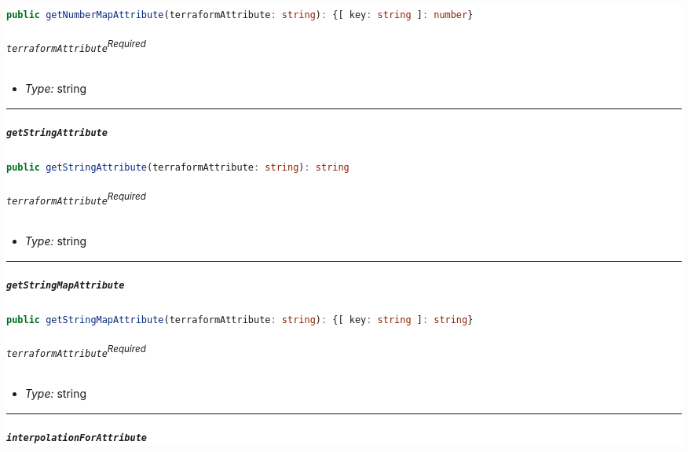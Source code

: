 ```typescript
public getNumberMapAttribute(terraformAttribute: string): {[ key: string ]: number}
```

###### `terraformAttribute`<sup>Required</sup> <a name="terraformAttribute" id="@cdktf/provider-googleworkspace.dataGoogleworkspaceUsers.DataGoogleworkspaceUsersUsersAddressesOutputReference.getNumberMapAttribute.parameter.terraformAttribute"></a>

- *Type:* string

---

##### `getStringAttribute` <a name="getStringAttribute" id="@cdktf/provider-googleworkspace.dataGoogleworkspaceUsers.DataGoogleworkspaceUsersUsersAddressesOutputReference.getStringAttribute"></a>

```typescript
public getStringAttribute(terraformAttribute: string): string
```

###### `terraformAttribute`<sup>Required</sup> <a name="terraformAttribute" id="@cdktf/provider-googleworkspace.dataGoogleworkspaceUsers.DataGoogleworkspaceUsersUsersAddressesOutputReference.getStringAttribute.parameter.terraformAttribute"></a>

- *Type:* string

---

##### `getStringMapAttribute` <a name="getStringMapAttribute" id="@cdktf/provider-googleworkspace.dataGoogleworkspaceUsers.DataGoogleworkspaceUsersUsersAddressesOutputReference.getStringMapAttribute"></a>

```typescript
public getStringMapAttribute(terraformAttribute: string): {[ key: string ]: string}
```

###### `terraformAttribute`<sup>Required</sup> <a name="terraformAttribute" id="@cdktf/provider-googleworkspace.dataGoogleworkspaceUsers.DataGoogleworkspaceUsersUsersAddressesOutputReference.getStringMapAttribute.parameter.terraformAttribute"></a>

- *Type:* string

---

##### `interpolationForAttribute` <a name="interpolationForAttribute" id="@cdktf/provider-googleworkspace.dataGoogleworkspaceUsers.DataGoogleworkspaceUsersUsersAddressesOutputReference.interpolationForAttribute"></a>

